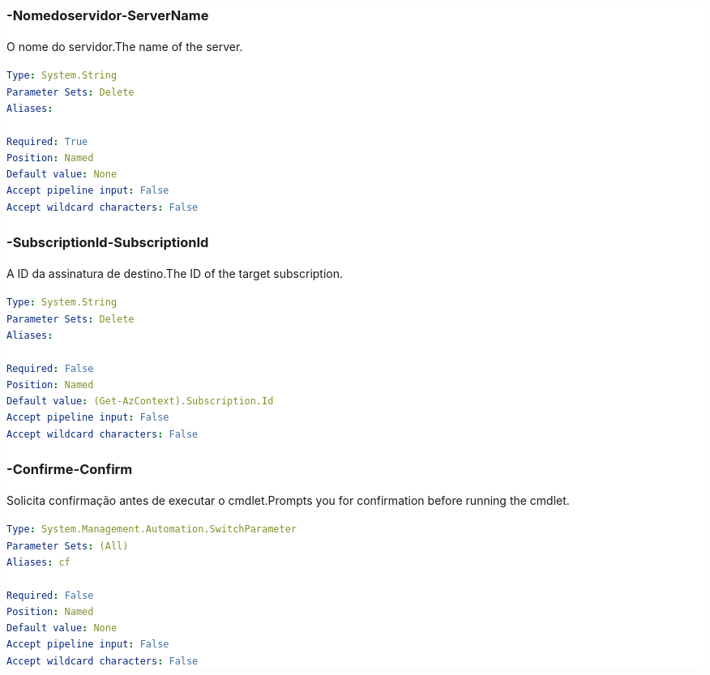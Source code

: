 ### <span data-ttu-id="ccc12-130">-Nomedoservidor</span><span class="sxs-lookup"><span data-stu-id="ccc12-130">-ServerName</span></span>
<span data-ttu-id="ccc12-131">O nome do servidor.</span><span class="sxs-lookup"><span data-stu-id="ccc12-131">The name of the server.</span></span>

```yaml
Type: System.String
Parameter Sets: Delete
Aliases:

Required: True
Position: Named
Default value: None
Accept pipeline input: False
Accept wildcard characters: False
```

### <span data-ttu-id="ccc12-132">-SubscriptionId</span><span class="sxs-lookup"><span data-stu-id="ccc12-132">-SubscriptionId</span></span>
<span data-ttu-id="ccc12-133">A ID da assinatura de destino.</span><span class="sxs-lookup"><span data-stu-id="ccc12-133">The ID of the target subscription.</span></span>

```yaml
Type: System.String
Parameter Sets: Delete
Aliases:

Required: False
Position: Named
Default value: (Get-AzContext).Subscription.Id
Accept pipeline input: False
Accept wildcard characters: False
```

### <span data-ttu-id="ccc12-134">-Confirme</span><span class="sxs-lookup"><span data-stu-id="ccc12-134">-Confirm</span></span>
<span data-ttu-id="ccc12-135">Solicita confirmação antes de executar o cmdlet.</span><span class="sxs-lookup"><span data-stu-id="ccc12-135">Prompts you for confirmation before running the cmdlet.</span></span>

```yaml
Type: System.Management.Automation.SwitchParameter
Parameter Sets: (All)
Aliases: cf

Required: False
Position: Named
Default value: None
Accept pipeline input: False
Accept wildcard characters: False
```
